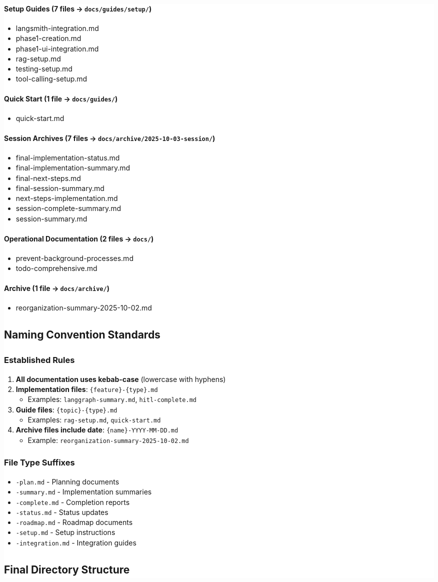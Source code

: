 #### Setup Guides (7 files → `docs/guides/setup/`)
- langsmith-integration.md
- phase1-creation.md
- phase1-ui-integration.md
- rag-setup.md
- testing-setup.md
- tool-calling-setup.md

#### Quick Start (1 file → `docs/guides/`)
- quick-start.md

#### Session Archives (7 files → `docs/archive/2025-10-03-session/`)
- final-implementation-status.md
- final-implementation-summary.md
- final-next-steps.md
- final-session-summary.md
- next-steps-implementation.md
- session-complete-summary.md
- session-summary.md

#### Operational Documentation (2 files → `docs/`)
- prevent-background-processes.md
- todo-comprehensive.md

#### Archive (1 file → `docs/archive/`)
- reorganization-summary-2025-10-02.md

## Naming Convention Standards

### Established Rules
1. **All documentation uses kebab-case** (lowercase with hyphens)
2. **Implementation files**: `{feature}-{type}.md`
   - Examples: `langgraph-summary.md`, `hitl-complete.md`
3. **Guide files**: `{topic}-{type}.md`
   - Examples: `rag-setup.md`, `quick-start.md`
4. **Archive files include date**: `{name}-YYYY-MM-DD.md`
   - Example: `reorganization-summary-2025-10-02.md`

### File Type Suffixes
- `-plan.md` - Planning documents
- `-summary.md` - Implementation summaries
- `-complete.md` - Completion reports
- `-status.md` - Status updates
- `-roadmap.md` - Roadmap documents
- `-setup.md` - Setup instructions
- `-integration.md` - Integration guides

## Final Directory Structure

